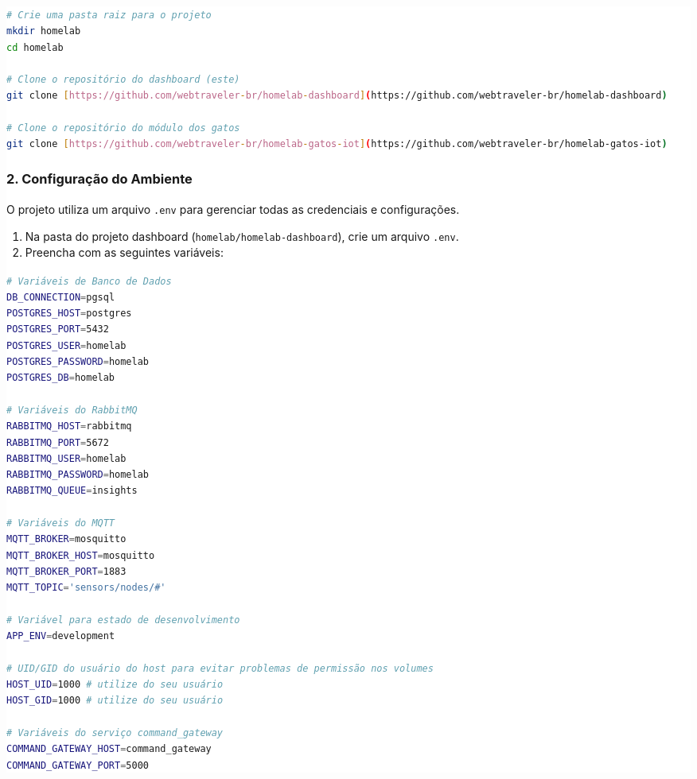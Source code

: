 ```bash
# Crie uma pasta raiz para o projeto
mkdir homelab
cd homelab

# Clone o repositório do dashboard (este)
git clone [https://github.com/webtraveler-br/homelab-dashboard](https://github.com/webtraveler-br/homelab-dashboard)

# Clone o repositório do módulo dos gatos
git clone [https://github.com/webtraveler-br/homelab-gatos-iot](https://github.com/webtraveler-br/homelab-gatos-iot)
```

### 2. Configuração do Ambiente

O projeto utiliza um arquivo `.env` para gerenciar todas as credenciais e configurações.

1.  Na pasta do projeto dashboard (`homelab/homelab-dashboard`), crie um arquivo `.env`.
2.  Preencha com as seguintes variáveis:

```bash
# Variáveis de Banco de Dados
DB_CONNECTION=pgsql
POSTGRES_HOST=postgres
POSTGRES_PORT=5432
POSTGRES_USER=homelab
POSTGRES_PASSWORD=homelab
POSTGRES_DB=homelab

# Variáveis do RabbitMQ
RABBITMQ_HOST=rabbitmq
RABBITMQ_PORT=5672
RABBITMQ_USER=homelab
RABBITMQ_PASSWORD=homelab
RABBITMQ_QUEUE=insights

# Variáveis do MQTT
MQTT_BROKER=mosquitto
MQTT_BROKER_HOST=mosquitto
MQTT_BROKER_PORT=1883
MQTT_TOPIC='sensors/nodes/#'

# Variável para estado de desenvolvimento
APP_ENV=development

# UID/GID do usuário do host para evitar problemas de permissão nos volumes
HOST_UID=1000 # utilize do seu usuário
HOST_GID=1000 # utilize do seu usuário

# Variáveis do serviço command_gateway
COMMAND_GATEWAY_HOST=command_gateway
COMMAND_GATEWAY_PORT=5000
```
